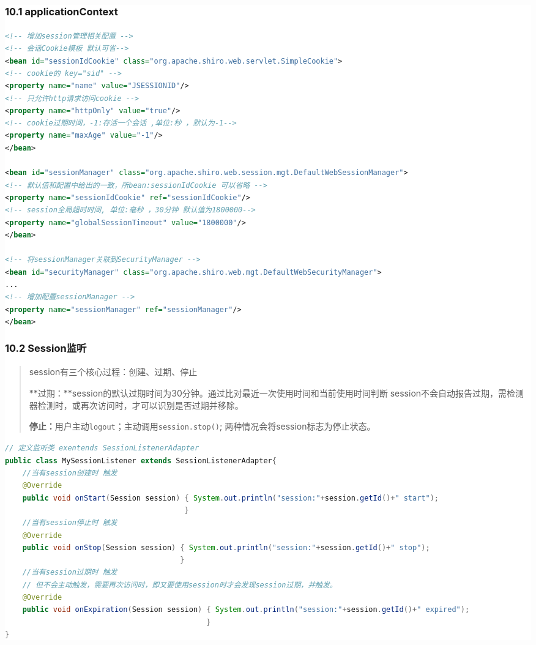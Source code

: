

### 10.1 applicationContext

```xml
<!-- 增加session管理相关配置 -->
<!-- 会话Cookie模板 默认可省-->
<bean id="sessionIdCookie" class="org.apache.shiro.web.servlet.SimpleCookie">
<!-- cookie的 key="sid" -->
<property name="name" value="JSESSIONID"/>
<!-- 只允许http请求访问cookie -->
<property name="httpOnly" value="true"/>
<!-- cookie过期时间，-1:存活⼀个会话 ,单位:秒 ，默认为-1-->
<property name="maxAge" value="-1"/>
</bean>

<bean id="sessionManager" class="org.apache.shiro.web.session.mgt.DefaultWebSessionManager">
<!-- 默认值和配置中给出的⼀致，所bean:sessionIdCookie 可以省略 -->
<property name="sessionIdCookie" ref="sessionIdCookie"/>
<!-- session全局超时时间, 单位:毫秒 ，30分钟 默认值为1800000-->
<property name="globalSessionTimeout" value="1800000"/>
</bean>

<!-- 将sessionManager关联到SecurityManager -->
<bean id="securityManager" class="org.apache.shiro.web.mgt.DefaultWebSecurityManager">
...
<!-- 增加配置sessionManager -->
<property name="sessionManager" ref="sessionManager"/>
</bean>
```



### 10.2 Session监听

> session有三个核⼼过程：创建、过期、停⽌
>
> **过期：**session的默认过期时间为30分钟。通过⽐对最近⼀次使⽤时间和当前使⽤时间判断  session不会⾃动报告过期，需检测器检测时，或再次访问时，才可以识别是否过期并移除。
>
> **停⽌：**⽤户主动`logout`；主动调⽤`session.stop()`; 两种情况会将session标志为停⽌状态。

```java
// 定义监听类 exentends SessionListenerAdapter
public class MySessionListener extends SessionListenerAdapter{
    //当有session创建时 触发
    @Override
    public void onStart(Session session) { System.out.println("session:"+session.getId()+" start");
                                         }
    //当有session停⽌时 触发
    @Override
    public void onStop(Session session) { System.out.println("session:"+session.getId()+" stop");
                                        }
    //当有session过期时 触发
    // 但不会主动触发，需要再次访问时，即⼜要使⽤session时才会发现session过期，并触发。
    @Override
    public void onExpiration(Session session) { System.out.println("session:"+session.getId()+" expired");
                                              }
}
```
